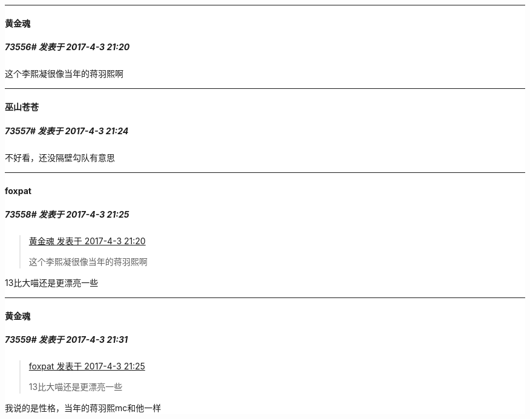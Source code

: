 


*****

####  黄金魂  
##### 73556#       发表于 2017-4-3 21:20




这个李熙凝很像当年的蒋羽熙啊







*****

####  巫山苍苍  
##### 73557#       发表于 2017-4-3 21:24




不好看，还没隔壁勾队有意思







*****

####  foxpat  
##### 73558#       发表于 2017-4-3 21:25



<blockquote><a href="httphttps://bbs.saraba1st.com/2b/forum.php?mod=redirect&amp;goto=findpost&amp;pid=35570790&amp;ptid=1105387" target="_blank">黄金魂 发表于 2017-4-3 21:20</a>

这个李熙凝很像当年的蒋羽熙啊</blockquote>
13比大喵还是更漂亮一些







*****

####  黄金魂  
##### 73559#       发表于 2017-4-3 21:31



<blockquote><a href="httphttps://bbs.saraba1st.com/2b/forum.php?mod=redirect&amp;goto=findpost&amp;pid=35570825&amp;ptid=1105387" target="_blank">foxpat 发表于 2017-4-3 21:25</a>

13比大喵还是更漂亮一些</blockquote>
我说的是性格，当年的蒋羽熙mc和他一样

